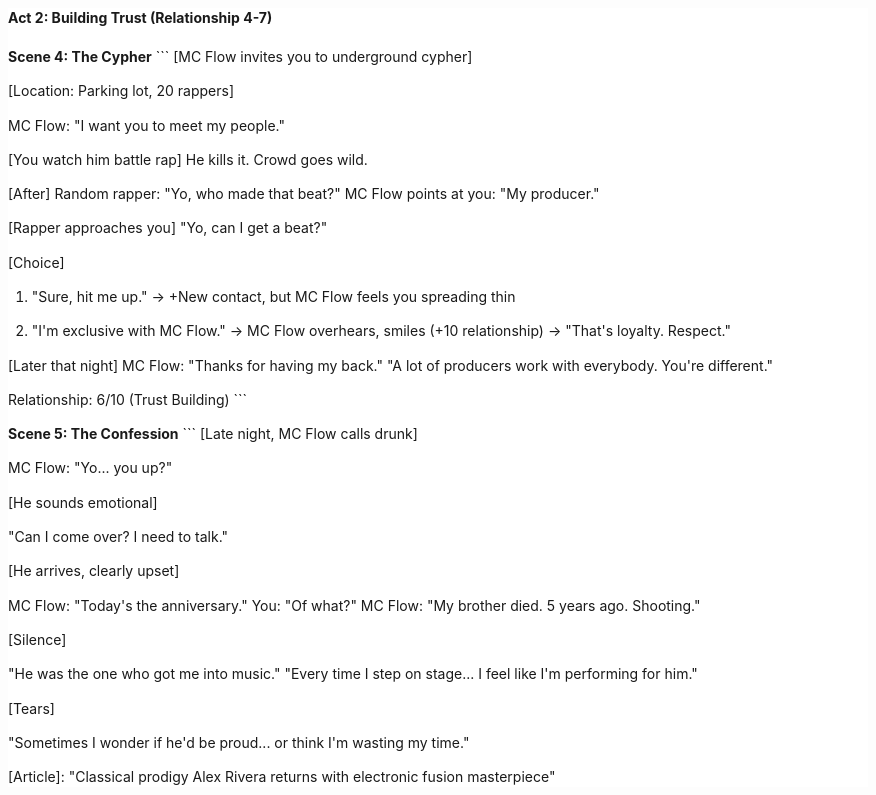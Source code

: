 
#### **Act 2: Building Trust (Relationship 4-7)**

**Scene 4: The Cypher**
\`\`\`
[MC Flow invites you to underground cypher]

[Location: Parking lot, 20 rappers]

MC Flow: "I want you to meet my people."

[You watch him battle rap]
He kills it. Crowd goes wild.

[After]
Random rapper: "Yo, who made that beat?"
MC Flow points at you: "My producer."

[Rapper approaches you]
"Yo, can I get a beat?"

[Choice]
1. "Sure, hit me up."
   → +New contact, but MC Flow feels you spreading thin

2. "I'm exclusive with MC Flow."
   → MC Flow overhears, smiles (+10 relationship)
   → "That's loyalty. Respect."

[Later that night]
MC Flow: "Thanks for having my back."
"A lot of producers work with everybody. You're different."

Relationship: 6/10 (Trust Building)
\`\`\`

**Scene 5: The Confession**
\`\`\`
[Late night, MC Flow calls drunk]

MC Flow: "Yo... you up?"

[He sounds emotional]

"Can I come over? I need to talk."

[He arrives, clearly upset]

MC Flow: "Today's the anniversary."
You: "Of what?"
MC Flow: "My brother died. 5 years ago. Shooting."

[Silence]

"He was the one who got me into music."
"Every time I step on stage... I feel like I'm performing for him."

[Tears]

"Sometimes I wonder if he'd be proud... or think I'm wasting my time."


[Article]: "Classical prodigy Alex Rivera returns with electronic fusion masterpiece"